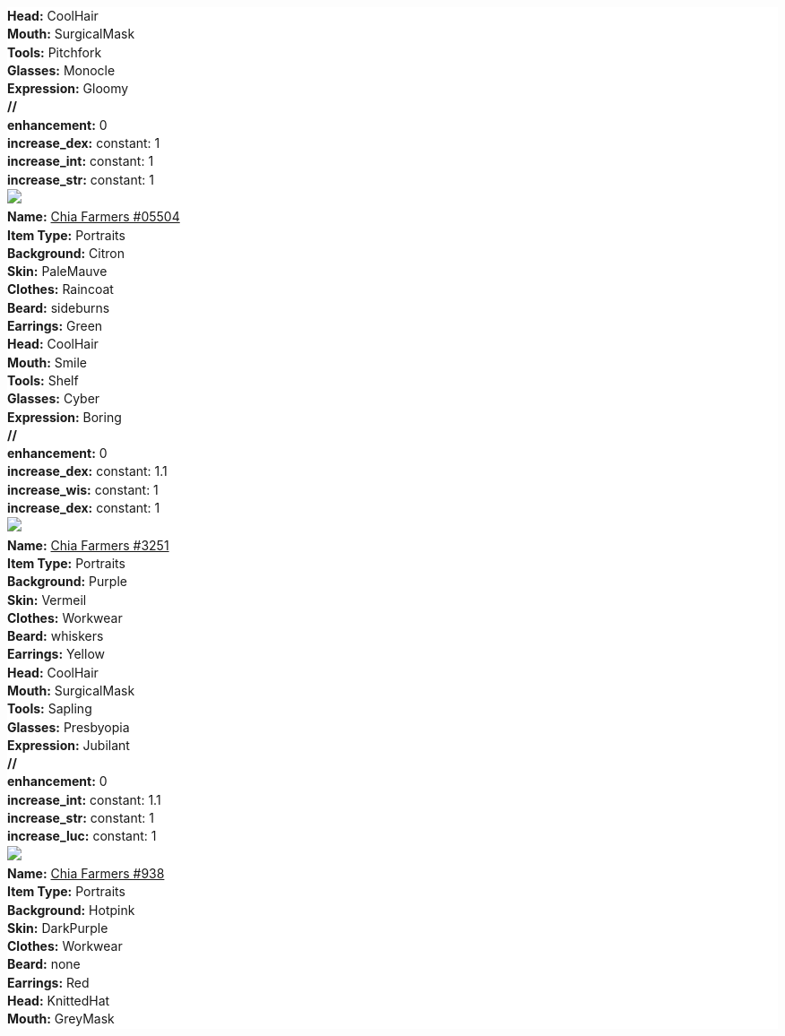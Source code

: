 <div><strong>Head:</strong> CoolHair</div>
<div><strong>Mouth:</strong> SurgicalMask</div>
<div><strong>Tools:</strong> Pitchfork</div>
<div><strong>Glasses:</strong> Monocle</div>
<div><strong>Expression:</strong> Gloomy</div>
<div><strong>//</strong></div><div><strong>enhancement:</strong> 0</div>
<div><strong>increase_dex:</strong> constant: 1</div>
<div><strong>increase_int:</strong> constant: 1</div>
<div><strong>increase_str:</strong> constant: 1</div>
</div>
<div class="item_thumbnail">
<a href="https://mintgarden.io/nfts/nft1j2c92kq3ugs90ck99eym8twguct2cja8gxyfah7ac2y9ehgcpswse8xffj"><img loading="lazy" src="https://assets.mainnet.mintgarden.io/thumbnails/7ab67a71cdebe178dbc1cb52d7c1db8fea300a3cffdc678d91e62e8f0d8d8837.webp"></a>
<div><strong>Name:</strong> <a href="https://mintgarden.io/nfts/nft1j2c92kq3ugs90ck99eym8twguct2cja8gxyfah7ac2y9ehgcpswse8xffj">Chia Farmers #05504</a></div>
<div><strong>Item Type:</strong> Portraits</div>
<div><strong>Background:</strong> Citron</div>
<div><strong>Skin:</strong> PaleMauve</div>
<div><strong>Clothes:</strong> Raincoat</div>
<div><strong>Beard:</strong> sideburns</div>
<div><strong>Earrings:</strong> Green</div>
<div><strong>Head:</strong> CoolHair</div>
<div><strong>Mouth:</strong> Smile</div>
<div><strong>Tools:</strong> Shelf</div>
<div><strong>Glasses:</strong> Cyber</div>
<div><strong>Expression:</strong> Boring</div>
<div><strong>//</strong></div><div><strong>enhancement:</strong> 0</div>
<div><strong>increase_dex:</strong> constant: 1.1</div>
<div><strong>increase_wis:</strong> constant: 1</div>
<div><strong>increase_dex:</strong> constant: 1</div>
</div>
<div class="item_thumbnail">
<a href="https://mintgarden.io/nfts/nft1d0n257xagccdywa0rfg2xps2ttzws2vwvha66clklaz4z9tt3pmquwfel5"><img loading="lazy" src="https://assets.mainnet.mintgarden.io/thumbnails/657640ea32bf2208e3b30702bda3460c2589f2287ce8b0d2012e42eb5d3dd28c.webp"></a>
<div><strong>Name:</strong> <a href="https://mintgarden.io/nfts/nft1d0n257xagccdywa0rfg2xps2ttzws2vwvha66clklaz4z9tt3pmquwfel5">Chia Farmers #3251</a></div>
<div><strong>Item Type:</strong> Portraits</div>
<div><strong>Background:</strong> Purple</div>
<div><strong>Skin:</strong> Vermeil</div>
<div><strong>Clothes:</strong> Workwear</div>
<div><strong>Beard:</strong> whiskers</div>
<div><strong>Earrings:</strong> Yellow</div>
<div><strong>Head:</strong> CoolHair</div>
<div><strong>Mouth:</strong> SurgicalMask</div>
<div><strong>Tools:</strong> Sapling</div>
<div><strong>Glasses:</strong> Presbyopia</div>
<div><strong>Expression:</strong> Jubilant</div>
<div><strong>//</strong></div><div><strong>enhancement:</strong> 0</div>
<div><strong>increase_int:</strong> constant: 1.1</div>
<div><strong>increase_str:</strong> constant: 1</div>
<div><strong>increase_luc:</strong> constant: 1</div>
</div>
<div class="item_thumbnail">
<a href="https://mintgarden.io/nfts/nft1e8zwfhjtl4umylqhpx4l4ccrdnsr3x0lrukmrwwxqevuvt5z578qym7luu"><img loading="lazy" src="https://assets.mainnet.mintgarden.io/thumbnails/43f2f1622f3852d436af2df6339f3c6018c051a63002bb18f8f3e0accf402fee.webp"></a>
<div><strong>Name:</strong> <a href="https://mintgarden.io/nfts/nft1e8zwfhjtl4umylqhpx4l4ccrdnsr3x0lrukmrwwxqevuvt5z578qym7luu">Chia Farmers #938</a></div>
<div><strong>Item Type:</strong> Portraits</div>
<div><strong>Background:</strong> Hotpink</div>
<div><strong>Skin:</strong> DarkPurple</div>
<div><strong>Clothes:</strong> Workwear</div>
<div><strong>Beard:</strong> none</div>
<div><strong>Earrings:</strong> Red</div>
<div><strong>Head:</strong> KnittedHat</div>
<div><strong>Mouth:</strong> GreyMask</div>